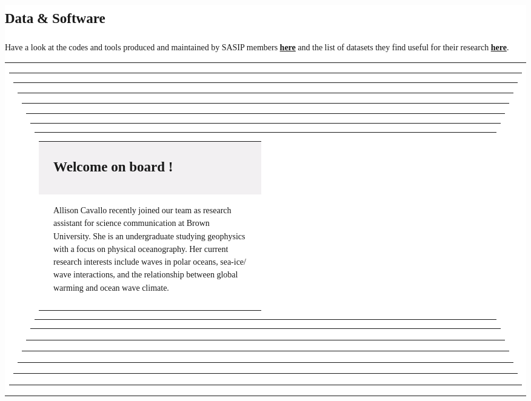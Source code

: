 </tr></tbody></table></td></tr><tr><td style="background-color:#f2f0f2;padding-top:12px;padding-bottom:12px;padding-right:24px;padding-left:24px" class="mceBlockContainer" valign="top"><div data-block-id="84" class="mceText" id="dataBlockId-84" style="width:100%"><h1 style="text-align: left;" class="last-child"><span style="font-size: 23px"><span style="font-family: Georgia, Times, 'Times New Roman', serif">Data &amp; Software</span></span></h1></div></td></tr><tr><td style="background-color:#f2f0f2;padding-top:2px;padding-bottom:12px;padding-right:24px;padding-left:24px" class="mceBlockContainer" valign="top"><div data-block-id="87" class="mceText" id="dataBlockId-87" style="width:100%"><p style="text-align: left;" class="last-child"><span style="font-family: Georgia, Times, 'Times New Roman', serif">Have a look at the codes and tools produced and maintained by SASIP members</span><strong><span style="font-family: Georgia, Times, 'Times New Roman', serif"> </span></strong><a href="https://github.com/sasip-climate" target="_blank"><strong><span style="font-family: Georgia, Times, 'Times New Roman', serif">here</span></strong></a><span style="font-family: Georgia, Times, 'Times New Roman', serif"> and the list of datasets they find useful for their research </span><a href="https://github.com/sasip-climate/catalog-shared-data-SASIP/blob/main/catalog-details.md" target="_blank"><strong><span style="font-family: Georgia, Times, 'Times New Roman', serif">here</span></strong></a><span style="font-family: Georgia, Times, 'Times New Roman', serif">. </span></p></div></td></tr><tr><td style="background-color:#f2f0f2;padding-top:12px;padding-bottom:12px;padding-right:0;padding-left:0" class="mceLayoutContainer" valign="top"><table align="center" border="0" cellpadding="0" cellspacing="0" width="100%" role="presentation" data-block-id="67" id="section_26592adbf215f243b057cbadda7eaca0" class="mceLayout"><tbody><tr class="mceRow"><td style="background-position:center;background-repeat:no-repeat;background-size:cover" valign="top"><table border="0" cellpadding="0" cellspacing="0" width="100%" role="presentation"><tbody><tr><td class="mceColumn" data-block-id="-18" valign="top" colspan="12" width="100%"><table border="0" cellpadding="0" cellspacing="0" width="100%" role="presentation"><tbody><tr><td align="center" valign="top"><table align="center" border="0" cellpadding="0" cellspacing="0" width="100%" role="presentation" data-block-id="-14"><tbody><tr class="mceRow"><td style="background-position:center;background-repeat:no-repeat;background-size:cover" valign="top"><table border="0" cellpadding="0" cellspacing="0" width="100%" role="presentation"><tbody><tr><td class="mceColumn" data-block-id="-22" valign="top" colspan="12" width="100%"><table border="0" cellpadding="0" cellspacing="0" width="100%" role="presentation"><tbody><tr><td valign="top"><table align="center" border="0" cellpadding="0" cellspacing="0" width="100%" role="presentation" data-block-id="72"><tbody><tr class="mceRow"><td style="background-position:center;background-repeat:no-repeat;background-size:cover;padding-top:0px;padding-bottom:0px" valign="top"><table border="0" cellpadding="0" cellspacing="24" width="100%" style="table-layout:fixed" role="presentation"><colgroup><col span="1" width="8.333333333333332%"><col span="1" width="8.333333333333332%"><col span="1" width="8.333333333333332%"><col span="1" width="8.333333333333332%"><col span="1" width="8.333333333333332%"><col span="1" width="8.333333333333332%"><col span="1" width="8.333333333333332%"><col span="1" width="8.333333333333332%"><col span="1" width="8.333333333333332%"><col span="1" width="8.333333333333332%"><col span="1" width="8.333333333333332%"><col span="1" width="8.333333333333332%"></colgroup><tbody><tr><td style="padding-top:0;padding-bottom:0" class="mceColumn" data-block-id="69" valign="top" colspan="6" width="50%"><table border="0" cellpadding="0" cellspacing="0" width="100%" role="presentation"><tbody><tr><td style="background-color:#f2f0f2;padding-top:2px;padding-bottom:12px;padding-right:24px;padding-left:24px" class="mceBlockContainer" valign="top"><div data-block-id="66" class="mceText" id="dataBlockId-66" style="width:100%"><h3 style="text-align: left;" class="last-child"><span style="font-size: 23px"><span style="font-family: Georgia, Times, 'Times New Roman', serif">Welcome on board !</span></span></h3></div></td></tr><tr><td style="padding-top:2px;padding-bottom:12px;padding-right:24px;padding-left:24px" class="mceBlockContainer" valign="top"><div data-block-id="86" class="mceText" id="dataBlockId-86" style="width:100%"><p style="text-align: left;" class="last-child"><span style="font-family: Georgia, Times, 'Times New Roman', serif">Allison Cavallo recently joined our team as research assistant for science communication at Brown University. She is an undergraduate studying geophysics with a focus on physical oceanography. Her current research interests include waves in polar oceans, sea-ice/ wave interactions, and the relationship between global warming and ocean wave climate.